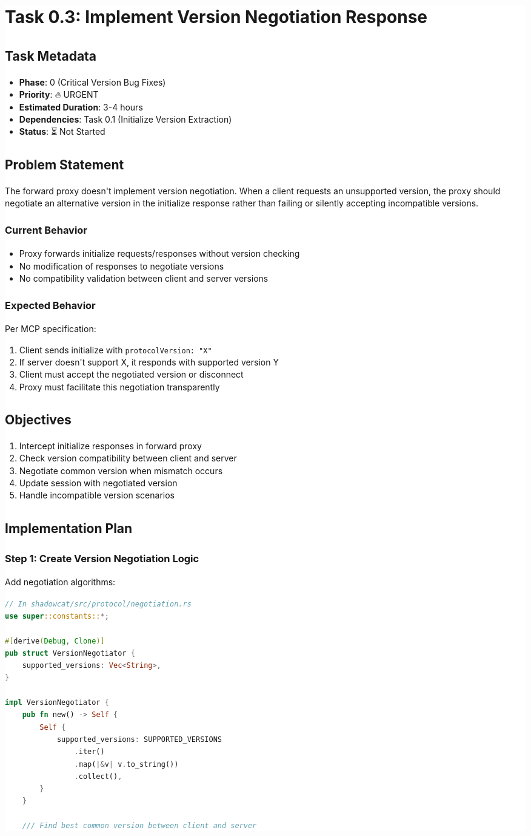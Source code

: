 # Task 0.3: Implement Version Negotiation Response

## Task Metadata
- **Phase**: 0 (Critical Version Bug Fixes)
- **Priority**: 🔥 URGENT
- **Estimated Duration**: 3-4 hours
- **Dependencies**: Task 0.1 (Initialize Version Extraction)
- **Status**: ⏳ Not Started

## Problem Statement

The forward proxy doesn't implement version negotiation. When a client requests an unsupported version, the proxy should negotiate an alternative version in the initialize response rather than failing or silently accepting incompatible versions.

### Current Behavior
- Proxy forwards initialize requests/responses without version checking
- No modification of responses to negotiate versions
- No compatibility validation between client and server versions

### Expected Behavior
Per MCP specification:
1. Client sends initialize with `protocolVersion: "X"`
2. If server doesn't support X, it responds with supported version Y
3. Client must accept the negotiated version or disconnect
4. Proxy must facilitate this negotiation transparently

## Objectives

1. Intercept initialize responses in forward proxy
2. Check version compatibility between client and server
3. Negotiate common version when mismatch occurs
4. Update session with negotiated version
5. Handle incompatible version scenarios

## Implementation Plan

### Step 1: Create Version Negotiation Logic
Add negotiation algorithms:

```rust
// In shadowcat/src/protocol/negotiation.rs
use super::constants::*;

#[derive(Debug, Clone)]
pub struct VersionNegotiator {
    supported_versions: Vec<String>,
}

impl VersionNegotiator {
    pub fn new() -> Self {
        Self {
            supported_versions: SUPPORTED_VERSIONS
                .iter()
                .map(|&v| v.to_string())
                .collect(),
        }
    }
    
    /// Find best common version between client and server
```